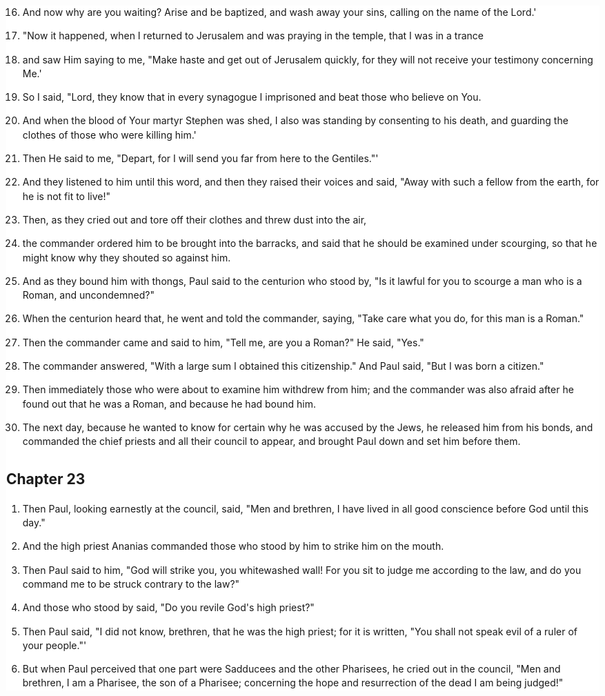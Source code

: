 16. And now why are you waiting? Arise and be baptized, and wash away your sins, calling on the name of the Lord.'

17. "Now it happened, when I returned to Jerusalem and was praying in the temple, that I was in a trance

18. and saw Him saying to me, "Make haste and get out of Jerusalem quickly, for they will not receive your testimony concerning Me.'

19. So I said, "Lord, they know that in every synagogue I imprisoned and beat those who believe on You.

20. And when the blood of Your martyr Stephen was shed, I also was standing by consenting to his death, and guarding the clothes of those who were killing him.'

21. Then He said to me, "Depart, for I will send you far from here to the Gentiles."'

22. And they listened to him until this word, and then they raised their voices and said, "Away with such a fellow from the earth, for he is not fit to live!"

23. Then, as they cried out and tore off their clothes and threw dust into the air,

24. the commander ordered him to be brought into the barracks, and said that he should be examined under scourging, so that he might know why they shouted so against him.

25. And as they bound him with thongs, Paul said to the centurion who stood by, "Is it lawful for you to scourge a man who is a Roman, and uncondemned?"

26. When the centurion heard that, he went and told the commander, saying, "Take care what you do, for this man is a Roman."

27. Then the commander came and said to him, "Tell me, are you a Roman?" He said, "Yes."

28. The commander answered, "With a large sum I obtained this citizenship." And Paul said, "But I was born a citizen."

29. Then immediately those who were about to examine him withdrew from him; and the commander was also afraid after he found out that he was a Roman, and because he had bound him.

30. The next day, because he wanted to know for certain why he was accused by the Jews, he released him from his bonds, and commanded the chief priests and all their council to appear, and brought Paul down and set him before them.

## Chapter 23

1. Then Paul, looking earnestly at the council, said, "Men and brethren, I have lived in all good conscience before God until this day."

2. And the high priest Ananias commanded those who stood by him to strike him on the mouth.

3. Then Paul said to him, "God will strike you, you whitewashed wall! For you sit to judge me according to the law, and do you command me to be struck contrary to the law?"

4. And those who stood by said, "Do you revile God's high priest?"

5. Then Paul said, "I did not know, brethren, that he was the high priest; for it is written, "You shall not speak evil of a ruler of your people."'

6. But when Paul perceived that one part were Sadducees and the other Pharisees, he cried out in the council, "Men and brethren, I am a Pharisee, the son of a Pharisee; concerning the hope and resurrection of the dead I am being judged!"
